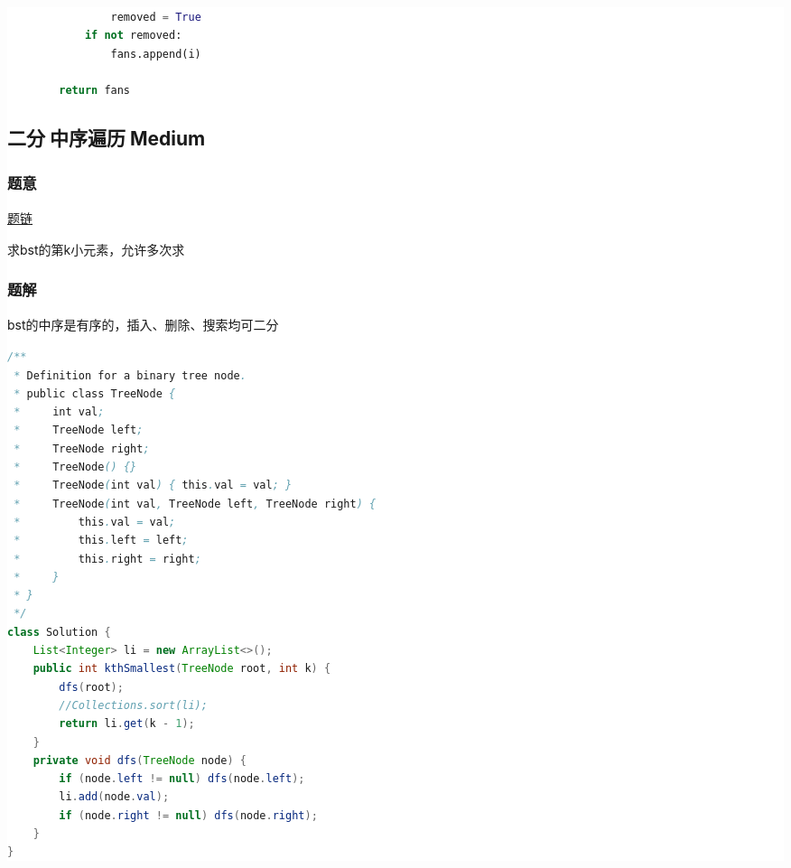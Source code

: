 ```python
                removed = True
            if not removed:
                fans.append(i)

        return fans
```




## 二分 中序遍历 Medium

### 题意

[题链](https://leetcode-cn.com/problems/kth-smallest-element-in-a-bst/)

求bst的第k小元素，允许多次求


### 题解

bst的中序是有序的，插入、删除、搜索均可二分


```java
/**
 * Definition for a binary tree node.
 * public class TreeNode {
 *     int val;
 *     TreeNode left;
 *     TreeNode right;
 *     TreeNode() {}
 *     TreeNode(int val) { this.val = val; }
 *     TreeNode(int val, TreeNode left, TreeNode right) {
 *         this.val = val;
 *         this.left = left;
 *         this.right = right;
 *     }
 * }
 */
class Solution {
    List<Integer> li = new ArrayList<>();
    public int kthSmallest(TreeNode root, int k) {
        dfs(root);
        //Collections.sort(li);
        return li.get(k - 1);
    }
    private void dfs(TreeNode node) {
        if (node.left != null) dfs(node.left);
        li.add(node.val);
        if (node.right != null) dfs(node.right);
    }
}
```
